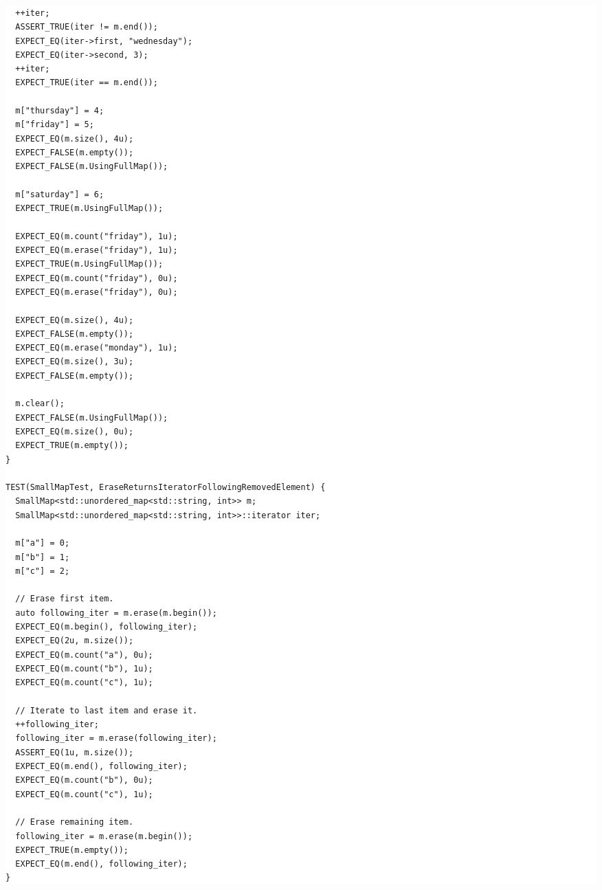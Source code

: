 ```
  ++iter;
  ASSERT_TRUE(iter != m.end());
  EXPECT_EQ(iter->first, "wednesday");
  EXPECT_EQ(iter->second, 3);
  ++iter;
  EXPECT_TRUE(iter == m.end());

  m["thursday"] = 4;
  m["friday"] = 5;
  EXPECT_EQ(m.size(), 4u);
  EXPECT_FALSE(m.empty());
  EXPECT_FALSE(m.UsingFullMap());

  m["saturday"] = 6;
  EXPECT_TRUE(m.UsingFullMap());

  EXPECT_EQ(m.count("friday"), 1u);
  EXPECT_EQ(m.erase("friday"), 1u);
  EXPECT_TRUE(m.UsingFullMap());
  EXPECT_EQ(m.count("friday"), 0u);
  EXPECT_EQ(m.erase("friday"), 0u);

  EXPECT_EQ(m.size(), 4u);
  EXPECT_FALSE(m.empty());
  EXPECT_EQ(m.erase("monday"), 1u);
  EXPECT_EQ(m.size(), 3u);
  EXPECT_FALSE(m.empty());

  m.clear();
  EXPECT_FALSE(m.UsingFullMap());
  EXPECT_EQ(m.size(), 0u);
  EXPECT_TRUE(m.empty());
}

TEST(SmallMapTest, EraseReturnsIteratorFollowingRemovedElement) {
  SmallMap<std::unordered_map<std::string, int>> m;
  SmallMap<std::unordered_map<std::string, int>>::iterator iter;

  m["a"] = 0;
  m["b"] = 1;
  m["c"] = 2;

  // Erase first item.
  auto following_iter = m.erase(m.begin());
  EXPECT_EQ(m.begin(), following_iter);
  EXPECT_EQ(2u, m.size());
  EXPECT_EQ(m.count("a"), 0u);
  EXPECT_EQ(m.count("b"), 1u);
  EXPECT_EQ(m.count("c"), 1u);

  // Iterate to last item and erase it.
  ++following_iter;
  following_iter = m.erase(following_iter);
  ASSERT_EQ(1u, m.size());
  EXPECT_EQ(m.end(), following_iter);
  EXPECT_EQ(m.count("b"), 0u);
  EXPECT_EQ(m.count("c"), 1u);

  // Erase remaining item.
  following_iter = m.erase(m.begin());
  EXPECT_TRUE(m.empty());
  EXPECT_EQ(m.end(), following_iter);
}
```